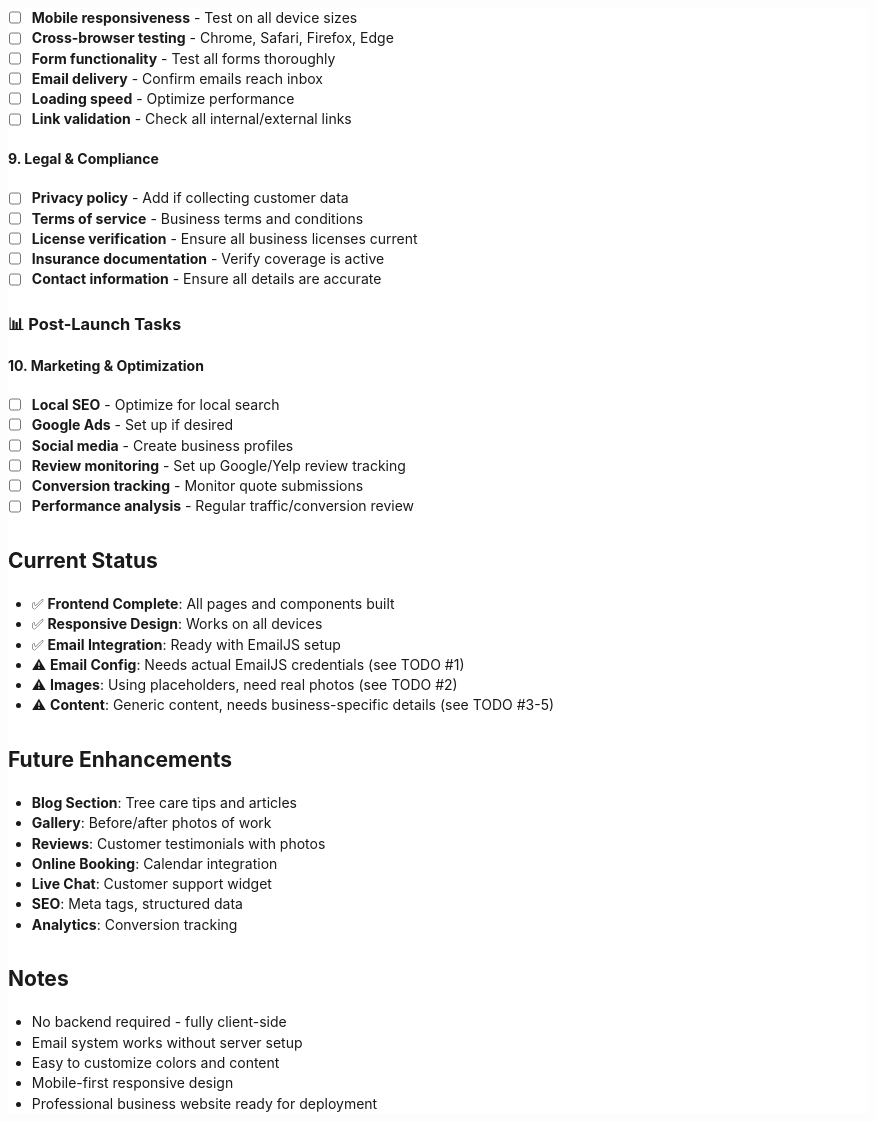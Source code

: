 - [ ] **Mobile responsiveness** - Test on all device sizes
- [ ] **Cross-browser testing** - Chrome, Safari, Firefox, Edge
- [ ] **Form functionality** - Test all forms thoroughly
- [ ] **Email delivery** - Confirm emails reach inbox
- [ ] **Loading speed** - Optimize performance
- [ ] **Link validation** - Check all internal/external links

#### 9. Legal & Compliance

- [ ] **Privacy policy** - Add if collecting customer data
- [ ] **Terms of service** - Business terms and conditions
- [ ] **License verification** - Ensure all business licenses current
- [ ] **Insurance documentation** - Verify coverage is active
- [ ] **Contact information** - Ensure all details are accurate

### 📊 Post-Launch Tasks

#### 10. Marketing & Optimization

- [ ] **Local SEO** - Optimize for local search
- [ ] **Google Ads** - Set up if desired
- [ ] **Social media** - Create business profiles
- [ ] **Review monitoring** - Set up Google/Yelp review tracking
- [ ] **Conversion tracking** - Monitor quote submissions
- [ ] **Performance analysis** - Regular traffic/conversion review

## Current Status

- ✅ **Frontend Complete**: All pages and components built
- ✅ **Responsive Design**: Works on all devices
- ✅ **Email Integration**: Ready with EmailJS setup
- ⚠️ **Email Config**: Needs actual EmailJS credentials (see TODO #1)
- ⚠️ **Images**: Using placeholders, need real photos (see TODO #2)
- ⚠️ **Content**: Generic content, needs business-specific details (see TODO #3-5)

## Future Enhancements

- **Blog Section**: Tree care tips and articles
- **Gallery**: Before/after photos of work
- **Reviews**: Customer testimonials with photos
- **Online Booking**: Calendar integration
- **Live Chat**: Customer support widget
- **SEO**: Meta tags, structured data
- **Analytics**: Conversion tracking

## Notes

- No backend required - fully client-side
- Email system works without server setup
- Easy to customize colors and content
- Mobile-first responsive design
- Professional business website ready for deployment
